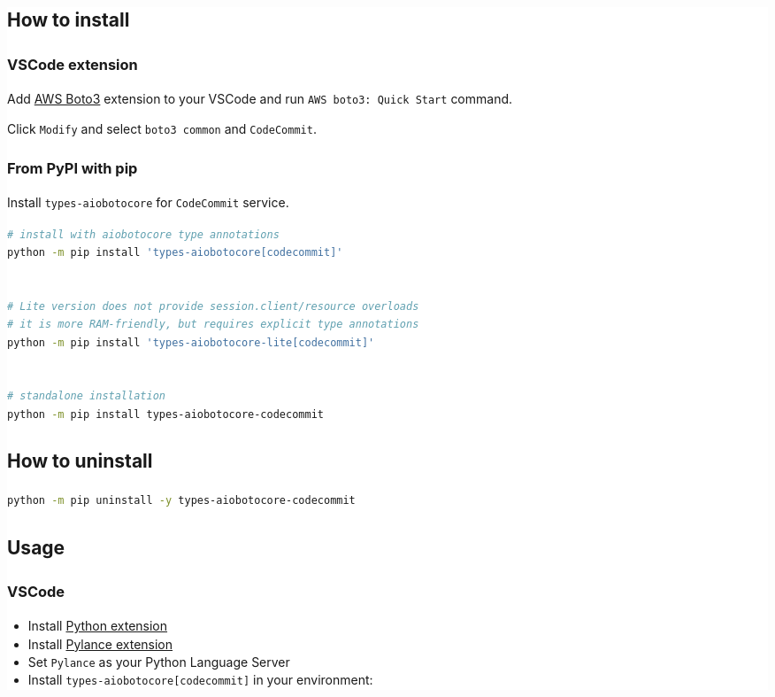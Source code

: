 <a id="how-to-install"></a>

## How to install

<a id="vscode-extension"></a>

### VSCode extension

Add
[AWS Boto3](https://marketplace.visualstudio.com/items?itemName=Boto3typed.boto3-ide)
extension to your VSCode and run `AWS boto3: Quick Start` command.

Click `Modify` and select `boto3 common` and `CodeCommit`.

<a id="from-pypi-with-pip"></a>

### From PyPI with pip

Install `types-aiobotocore` for `CodeCommit` service.

```bash
# install with aiobotocore type annotations
python -m pip install 'types-aiobotocore[codecommit]'


# Lite version does not provide session.client/resource overloads
# it is more RAM-friendly, but requires explicit type annotations
python -m pip install 'types-aiobotocore-lite[codecommit]'


# standalone installation
python -m pip install types-aiobotocore-codecommit
```

<a id="how-to-uninstall"></a>

## How to uninstall

```bash
python -m pip uninstall -y types-aiobotocore-codecommit
```

<a id="usage"></a>

## Usage

<a id="vscode"></a>

### VSCode

- Install
  [Python extension](https://marketplace.visualstudio.com/items?itemName=ms-python.python)
- Install
  [Pylance extension](https://marketplace.visualstudio.com/items?itemName=ms-python.vscode-pylance)
- Set `Pylance` as your Python Language Server
- Install `types-aiobotocore[codecommit]` in your environment:

